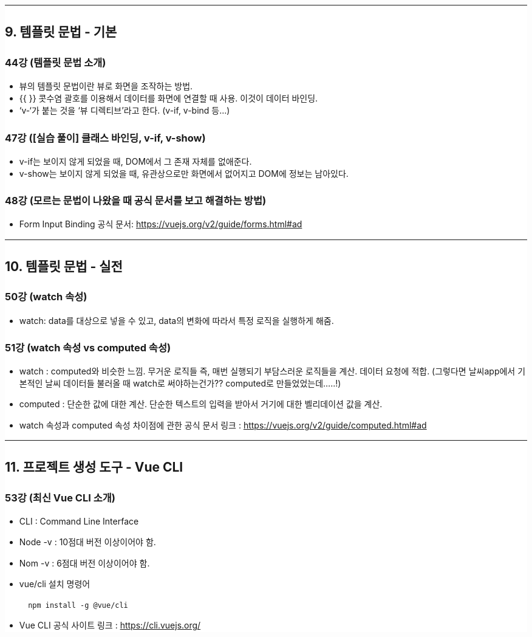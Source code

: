 
<hr/>


<h2>9. 템플릿 문법 - 기본</h2>

<h3> 44강 (템플릿 문법 소개) </h3>

- 뷰의 템플릿 문법이란 뷰로 화면을 조작하는 방법.
- {{ }} 콧수염 괄호를 이용해서 데이터를 화면에 연결할 때 사용. 이것이 데이터 바인딩.
- ‘v-‘가 붙는 것을 ‘뷰 디렉티브’라고 한다. (v-if, v-bind 등…)


<h3> 47강 ([실습 풀이] 클래스 바인딩, v-if, v-show) </h3>

- v-if는 보이지 않게 되었을 때, DOM에서 그 존재 자체를 없애준다.
- v-show는 보이지 않게 되었을 때, 유관상으로만 화면에서 없어지고 DOM에 정보는 남아있다.


<h3> 48강 (모르는 문법이 나왔을 때 공식 문서를 보고 해결하는 방법) </h3>

- Form Input Binding 공식 문서:
https://vuejs.org/v2/guide/forms.html#ad



<hr/>


<h2>10. 템플릿 문법 - 실전</h2>

<h3> 50강 (watch 속성) </h3>

- watch: data를 대상으로 넣을 수 있고, data의 변화에 따라서 특정 로직을 실행하게 해줌.


<h3> 51강 (watch 속성 vs computed 속성) </h3>

- watch : computed와 비슷한 느낌. 무거운 로직들 즉, 매번 실행되기 부담스러운 로직들을 계산. 데이터 요청에 적합.  (그렇다면 날씨app에서 기본적인 날씨 데이터들 불러올 때 watch로 써야하는건가?? computed로 만들었었는데…..!)
- computed : 단순한 값에 대한 계산. 단순한 텍스트의 입력을 받아서 거기에 대한 벨리데이션 값을 계산.

- watch 속성과 computed 속성 차이점에 관한 공식 문서 링크 : 
https://vuejs.org/v2/guide/computed.html#ad




<hr/>


<h2>11. 프로젝트 생성 도구 - Vue CLI</h2>

<h3> 53강 (최신 Vue CLI 소개) </h3>

- CLI : Command Line Interface
- Node -v : 10점대 버전 이상이어야 함.
- Nom -v :  6점대 버전 이상이어야 함.

- vue/cli 설치 명령어

		npm install -g @vue/cli

- Vue CLI 공식 사이트 링크 : 
https://cli.vuejs.org/
